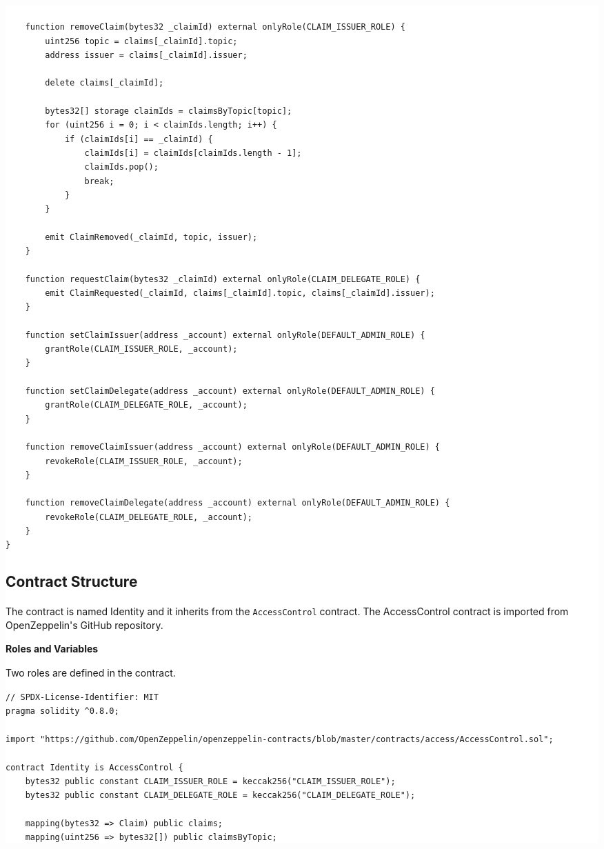 ```solidity

    function removeClaim(bytes32 _claimId) external onlyRole(CLAIM_ISSUER_ROLE) {
        uint256 topic = claims[_claimId].topic;
        address issuer = claims[_claimId].issuer;

        delete claims[_claimId];

        bytes32[] storage claimIds = claimsByTopic[topic];
        for (uint256 i = 0; i < claimIds.length; i++) {
            if (claimIds[i] == _claimId) {
                claimIds[i] = claimIds[claimIds.length - 1];
                claimIds.pop();
                break;
            }
        }

        emit ClaimRemoved(_claimId, topic, issuer);
    }

    function requestClaim(bytes32 _claimId) external onlyRole(CLAIM_DELEGATE_ROLE) {
        emit ClaimRequested(_claimId, claims[_claimId].topic, claims[_claimId].issuer);
    }

    function setClaimIssuer(address _account) external onlyRole(DEFAULT_ADMIN_ROLE) {
        grantRole(CLAIM_ISSUER_ROLE, _account);
    }

    function setClaimDelegate(address _account) external onlyRole(DEFAULT_ADMIN_ROLE) {
        grantRole(CLAIM_DELEGATE_ROLE, _account);
    }

    function removeClaimIssuer(address _account) external onlyRole(DEFAULT_ADMIN_ROLE) {
        revokeRole(CLAIM_ISSUER_ROLE, _account);
    }

    function removeClaimDelegate(address _account) external onlyRole(DEFAULT_ADMIN_ROLE) {
        revokeRole(CLAIM_DELEGATE_ROLE, _account);
    }
}

```

## Contract Structure

The contract is named Identity and it inherits from the `AccessControl` contract. The AccessControl contract is imported from OpenZeppelin's GitHub repository.

__Roles and Variables__

Two roles are defined in the contract.

```solidity
// SPDX-License-Identifier: MIT
pragma solidity ^0.8.0;

import "https://github.com/OpenZeppelin/openzeppelin-contracts/blob/master/contracts/access/AccessControl.sol";

contract Identity is AccessControl {
    bytes32 public constant CLAIM_ISSUER_ROLE = keccak256("CLAIM_ISSUER_ROLE");
    bytes32 public constant CLAIM_DELEGATE_ROLE = keccak256("CLAIM_DELEGATE_ROLE");

    mapping(bytes32 => Claim) public claims;
    mapping(uint256 => bytes32[]) public claimsByTopic;
```